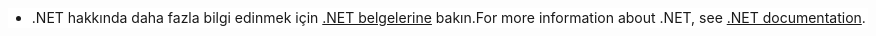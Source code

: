- <span data-ttu-id="3565c-149">.NET hakkında daha fazla bilgi edinmek için [.NET belgelerine](https://docs.microsoft.com/dotnet/) bakın.</span><span class="sxs-lookup"><span data-stu-id="3565c-149">For more information about .NET, see [.NET documentation](https://docs.microsoft.com/dotnet/).</span></span>
